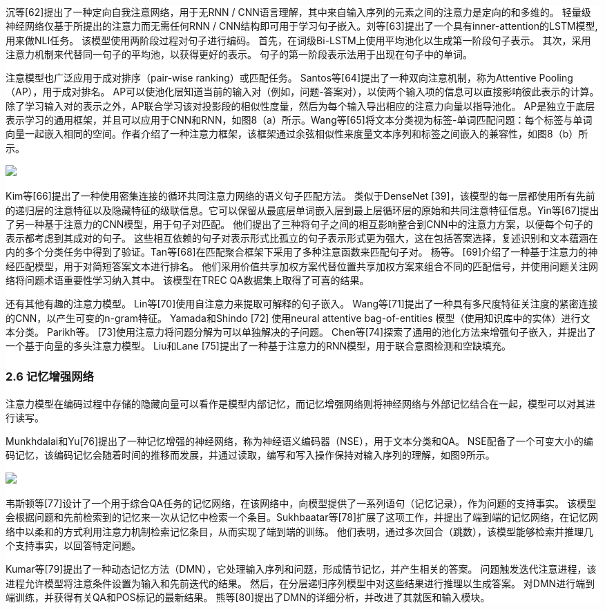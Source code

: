 沉等[62]提出了一种定向自我注意网络，用于无RNN / CNN语言理解，其中来自输入序列的元素之间的注意力是定向的和多维的。 轻量级神经网络仅基于所提出的注意力而无需任何RNN / CNN结构即可用于学习句子嵌入。刘等[63]提出了一个具有inner-attention的LSTM模型,用来做NLI任务。 该模型使用两阶段过程对句子进行编码。 首先，在词级Bi-LSTM上使用平均池化以生成第一阶段句子表示。 其次，采用注意力机制来代替同一句子的平均池，以获得更好的表示。 句子的第一阶段表示法用于出现在句子中的单词。

注意模型也广泛应用于成对排序（pair-wise ranking）或匹配任务。  Santos等[64]提出了一种双向注意机制，称为Attentive Pooling（AP），用于成对排名。  AP可以使池化层知道当前的输入对（例如，问题-答案对），以使两个输入项的信息可以直接影响彼此表示的计算。 除了学习输入对的表示之外，AP联合学习该对投影段的相似性度量，然后为每个输入导出相应的注意力向量以指导池化。  AP是独立于底层表示学习的通用框架，并且可以应用于CNN和RNN，如图8（a）所示。Wang等[65]将文本分类视为标签-单词匹配问题：每个标签与单词向量一起嵌入相同的空间。作者介绍了一种注意力框架，该框架通过余弦相似性来度量文本序列和标签之间嵌入的兼容性，如图8（b）所示。

![](https://cdn.jsdelivr.net/gh/zhishuangR/myImg@master/md/20200502165837.png)

Kim等[66]提出了一种使用密集连接的循环共同注意力网络的语义句子匹配方法。 类似于DenseNet [39]，该模型的每一层都使用所有先前的递归层的注意特征以及隐藏特征的级联信息。它可以保留从最底层单词嵌入层到最上层循环层的原始和共同注意特征信息。Yin等[67]提出了另一种基于注意力的CNN模型，用于句子对匹配。 他们提出了三种将句子之间的相互影响整合到CNN中的注意力方案，以便每个句子的表示都考虑到其成对的句子。 这些相互依赖的句子对表示形式比孤立的句子表示形式更为强大，这在包括答案选择，复述识别和文本蕴涵在内的多个分类任务中得到了验证。Tan等[68]在匹配聚合框架下采用了多种注意函数来匹配句子对。 杨等。  [69]介绍了一种基于注意力的神经匹配模型，用于对简短答案文本进行排名。 他们采用价值共享加权方案代替位置共享加权方案来组合不同的匹配信号，并使用问题关注网络将问题术语重要性学习纳入其中。 该模型在TREC QA数据集上取得了可喜的结果。

还有其他有趣的注意力模型。  Lin等[70]使用自注意力来提取可解释的句子嵌入。  Wang等[71]提出了一种具有多尺度特征关注度的紧密连接的CNN，以产生可变的n-gram特征。  Yamada和Shindo [72] 使用neural attentive bag-of-entities 模型（使用知识库中的实体）进行文本分类。  Parikh等。  [73]使用注意力将问题分解为可以单独解决的子问题。  Chen等[74]探索了通用的池化方法来增强句子嵌入，并提出了一个基于向量的多头注意力模型。  Liu和Lane [75]提出了一种基于注意力的RNN模型，用于联合意图检测和空缺填充。

### 2.6 记忆增强网络

注意力模型在编码过程中存储的隐藏向量可以看作是模型内部记忆，而记忆增强网络则将神经网络与外部记忆结合在一起，模型可以对其进行读写。

Munkhdalai和Yu[76]提出了一种记忆增强的神经网络，称为神经语义编码器（NSE），用于文本分类和QA。  NSE配备了一个可变大小的编码记忆，该编码记忆会随着时间的推移而发展，并通过读取，编写和写入操作保持对输入序列的理解，如图9所示。

![](https://cdn.jsdelivr.net/gh/zhishuangR/myImg@master/md/20200503113637.png)

韦斯顿等[77]设计了一个用于综合QA任务的记忆网络，在该网络中，向模型提供了一系列语句（记忆记录），作为问题的支持事实。 该模型会根据问题和先前检索到的记忆来一次从记忆中检索一个条目。Sukhbaatar等[78]扩展了这项工作，并提出了端到端的记忆网络，在记忆网络中以柔和的方式利用注意力机制检索记忆条目，从而实现了端到端的训练。 他们表明，通过多次回合（跳数），该模型能够检索并推理几个支持事实，以回答特定问题。

Kumar等[79]提出了一种动态记忆方法（DMN），它处理输入序列和问题，形成情节记忆，并产生相关的答案。 问题触发迭代注意进程，该进程允许模型将注意条件设置为输入和先前迭代的结果。 然后，在分层递归序列模型中对这些结果进行推理以生成答案。 对DMN进行端到端训练，并获得有关QA和POS标记的最新结果。 熊等[80]提出了DMN的详细分析，并改进了其就医和输入模块。